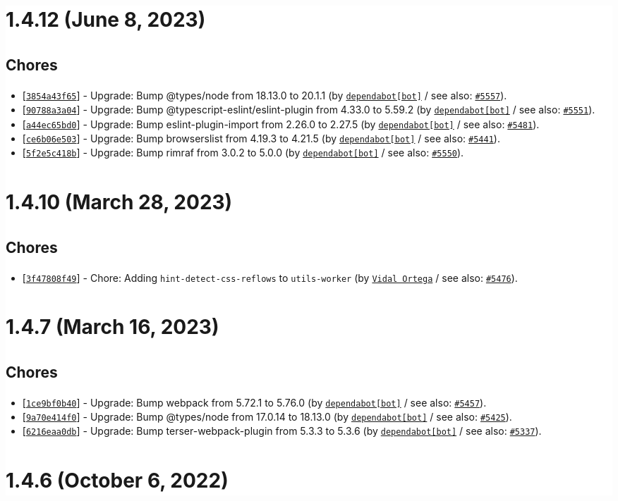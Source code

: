 # 1.4.12 (June 8, 2023)

## Chores

* [[`3854a43f65`](https://github.com/webhintio/hint/commit/3854a43f65a2039bc602bfc0bbb42021adce4249)] - Upgrade: Bump @types/node from 18.13.0 to 20.1.1 (by [`dependabot[bot]`](https://github.com/apps/dependabot) / see also: [`#5557`](https://github.com/webhintio/hint/issues/5557)).
* [[`90788a3a04`](https://github.com/webhintio/hint/commit/90788a3a04bd43366346b84e1272ab6cd5bbf6a6)] - Upgrade: Bump @typescript-eslint/eslint-plugin from 4.33.0 to 5.59.2 (by [`dependabot[bot]`](https://github.com/apps/dependabot) / see also: [`#5551`](https://github.com/webhintio/hint/issues/5551)).
* [[`a44ec65bd0`](https://github.com/webhintio/hint/commit/a44ec65bd02078e7d6110ebe0e6ee1b107529c87)] - Upgrade: Bump eslint-plugin-import from 2.26.0 to 2.27.5 (by [`dependabot[bot]`](https://github.com/apps/dependabot) / see also: [`#5481`](https://github.com/webhintio/hint/issues/5481)).
* [[`ce6b06e503`](https://github.com/webhintio/hint/commit/ce6b06e503c7e64991bb591875e3f737fe7f64ac)] - Upgrade: Bump browserslist from 4.19.3 to 4.21.5 (by [`dependabot[bot]`](https://github.com/apps/dependabot) / see also: [`#5441`](https://github.com/webhintio/hint/issues/5441)).
* [[`5f2e5c418b`](https://github.com/webhintio/hint/commit/5f2e5c418b8d7d61e07d7e3e9655cc5ccb094979)] - Upgrade: Bump rimraf from 3.0.2 to 5.0.0 (by [`dependabot[bot]`](https://github.com/apps/dependabot) / see also: [`#5550`](https://github.com/webhintio/hint/issues/5550)).


# 1.4.10 (March 28, 2023)

## Chores

* [[`3f47808f49`](https://github.com/webhintio/hint/commit/3f47808f49f9265ec7bb2a0e97315a46da9841c7)] - Chore: Adding `hint-detect-css-reflows` to `utils-worker` (by [`Vidal Ortega`](https://github.com/vidorteg) / see also: [`#5476`](https://github.com/webhintio/hint/issues/5476)).


# 1.4.7 (March 16, 2023)

## Chores

* [[`1ce9bf0b40`](https://github.com/webhintio/hint/commit/1ce9bf0b40088f77647134918c4d4623e5778d32)] - Upgrade: Bump webpack from 5.72.1 to 5.76.0 (by [`dependabot[bot]`](https://github.com/apps/dependabot) / see also: [`#5457`](https://github.com/webhintio/hint/issues/5457)).
* [[`9a70e414f0`](https://github.com/webhintio/hint/commit/9a70e414f04fed9ddd86073641415c0ddc0841eb)] - Upgrade: Bump @types/node from 17.0.14 to 18.13.0 (by [`dependabot[bot]`](https://github.com/apps/dependabot) / see also: [`#5425`](https://github.com/webhintio/hint/issues/5425)).
* [[`6216eaa0db`](https://github.com/webhintio/hint/commit/6216eaa0db472ef408766f96c1fb2d1d1556257b)] - Upgrade: Bump terser-webpack-plugin from 5.3.3 to 5.3.6 (by [`dependabot[bot]`](https://github.com/apps/dependabot) / see also: [`#5337`](https://github.com/webhintio/hint/issues/5337)).


# 1.4.6 (October 6, 2022)
